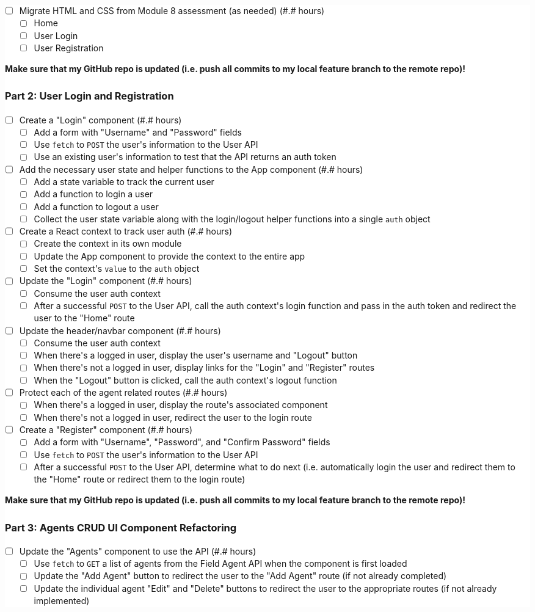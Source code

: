* [ ] Migrate HTML and CSS from Module 8 assessment (as needed) (#.# hours)
  * [ ] Home
  * [ ] User Login
  * [ ] User Registration

**Make sure that my GitHub repo is updated (i.e. push all commits to my local feature branch to the remote repo)!**

### Part 2: User Login and Registration

* [ ] Create a "Login" component (#.# hours)
  * [ ] Add a form with "Username" and "Password" fields
  * [ ] Use `fetch` to `POST` the user's information to the User API
  * [ ] Use an existing user's information to test that the API returns an auth token

* [ ] Add the necessary user state and helper functions to the App component (#.# hours)
  * [ ] Add a state variable to track the current user
  * [ ] Add a function to login a user
  * [ ] Add a function to logout a user
  * [ ] Collect the user state variable along with the login/logout helper functions into a single `auth` object

* [ ] Create a React context to track user auth (#.# hours)
  * [ ] Create the context in its own module
  * [ ] Update the App component to provide the context to the entire app
  * [ ] Set the context's `value` to the `auth` object

* [ ] Update the "Login" component (#.# hours)
  * [ ] Consume the user auth context
  * [ ] After a successful `POST` to the User API, call the auth context's login function and pass in the auth token and redirect the user to the "Home" route

* [ ] Update the header/navbar component (#.# hours)
  * [ ] Consume the user auth context
  * [ ] When there's a logged in user, display the user's username and "Logout" button
  * [ ] When there's not a logged in user, display links for the "Login" and "Register" routes
  * [ ] When the "Logout" button is clicked, call the auth context's logout function

* [ ] Protect each of the agent related routes (#.# hours)
  * [ ] When there's a logged in user, display the route's associated component
  * [ ] When there's not a logged in user, redirect the user to the login route

* [ ] Create a "Register" component (#.# hours)
  * [ ] Add a form with "Username", "Password", and "Confirm Password" fields
  * [ ] Use `fetch` to `POST` the user's information to the User API
  * [ ] After a successful `POST` to the User API, determine what to do next (i.e. automatically login the user and redirect them to the "Home" route or redirect them to the login route)

**Make sure that my GitHub repo is updated (i.e. push all commits to my local feature branch to the remote repo)!**

### Part 3: Agents CRUD UI Component Refactoring

* [ ] Update the "Agents" component to use the API (#.# hours)
  * [ ] Use `fetch` to `GET` a list of agents from the Field Agent API when the component is first loaded
  * [ ] Update the "Add Agent" button to redirect the user to the "Add Agent" route (if not already completed)
  * [ ] Update the individual agent "Edit" and "Delete" buttons to redirect the user to the appropriate routes (if not already implemented)
